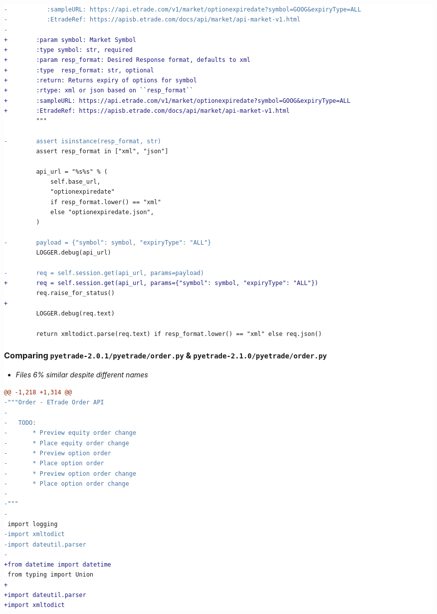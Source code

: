 ```diff
-           :sampleURL: https://api.etrade.com/v1/market/optionexpiredate?symbol=GOOG&expiryType=ALL
-           :EtradeRef: https://apisb.etrade.com/docs/api/market/api-market-v1.html
-
+        :param symbol: Market Symbol
+        :type symbol: str, required
+        :param resp_format: Desired Response format, defaults to xml
+        :type  resp_format: str, optional
+        :return: Returns expiry of options for symbol
+        :rtype: xml or json based on ``resp_format``
+        :sampleURL: https://api.etrade.com/v1/market/optionexpiredate?symbol=GOOG&expiryType=ALL
+        :EtradeRef: https://apisb.etrade.com/docs/api/market/api-market-v1.html
         """
 
-        assert isinstance(resp_format, str)
         assert resp_format in ["xml", "json"]
 
         api_url = "%s%s" % (
             self.base_url,
             "optionexpiredate"
             if resp_format.lower() == "xml"
             else "optionexpiredate.json",
         )
 
-        payload = {"symbol": symbol, "expiryType": "ALL"}
         LOGGER.debug(api_url)
 
-        req = self.session.get(api_url, params=payload)
+        req = self.session.get(api_url, params={"symbol": symbol, "expiryType": "ALL"})
         req.raise_for_status()
+
         LOGGER.debug(req.text)
 
         return xmltodict.parse(req.text) if resp_format.lower() == "xml" else req.json()
```

### Comparing `pyetrade-2.0.1/pyetrade/order.py` & `pyetrade-2.1.0/pyetrade/order.py`

 * *Files 6% similar despite different names*

```diff
@@ -1,218 +1,314 @@
-"""Order - ETrade Order API
-
-   TODO:
-       * Preview equity order change
-       * Place equity order change
-       * Preview option order
-       * Place option order
-       * Preview option order change
-       * Place option order change
-
-"""
-
 import logging
-import xmltodict
-import dateutil.parser
-
+from datetime import datetime
 from typing import Union
+
+import dateutil.parser
+import xmltodict
```
